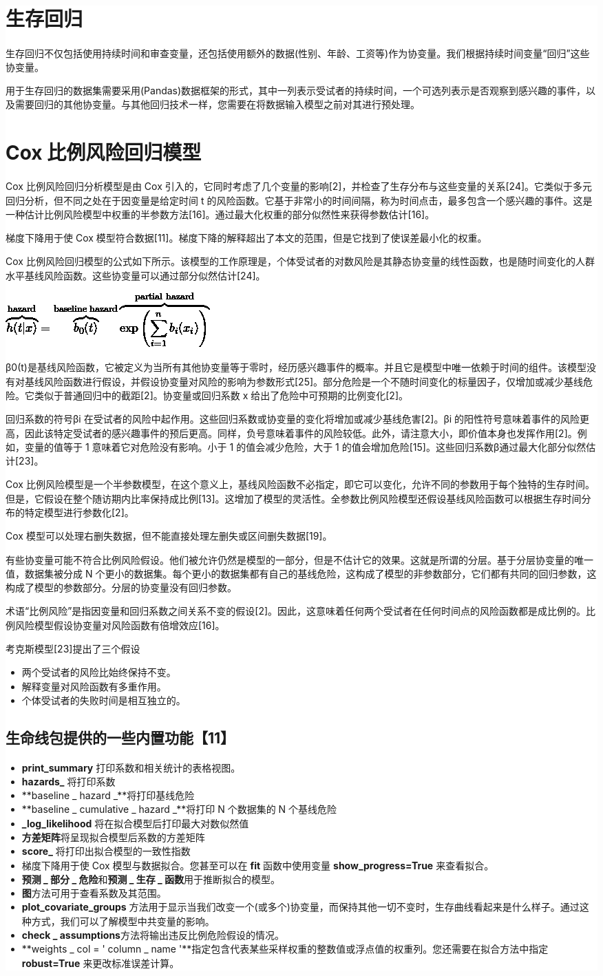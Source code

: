 # **生存回归**

生存回归不仅包括使用持续时间和审查变量，还包括使用额外的数据(性别、年龄、工资等)作为协变量。我们根据持续时间变量“回归”这些协变量。

用于生存回归的数据集需要采用(Pandas)数据框架的形式，其中一列表示受试者的持续时间，一个可选列表示是否观察到感兴趣的事件，以及需要回归的其他协变量。与其他回归技术一样，您需要在将数据输入模型之前对其进行预处理。

# **Cox 比例风险回归模型**

Cox 比例风险回归分析模型是由 Cox 引入的，它同时考虑了几个变量的影响[2]，并检查了生存分布与这些变量的关系[24]。它类似于多元回归分析，但不同之处在于因变量是给定时间 t 的风险函数。它基于非常小的时间间隔，称为时间点击，最多包含一个感兴趣的事件。这是一种估计比例风险模型中权重的半参数方法[16]。通过最大化权重的部分似然性来获得参数估计[16]。

梯度下降用于使 Cox 模型符合数据[11]。梯度下降的解释超出了本文的范围，但是它找到了使误差最小化的权重。

Cox 比例风险回归模型的公式如下所示。该模型的工作原理是，个体受试者的对数风险是其静态协变量的线性函数，也是随时间变化的人群水平基线风险函数。这些协变量可以通过部分似然估计[24]。

![](img/0a9986d2d6fa177cffa7a0738311e1c3.png)

β0(t)是基线风险函数，它被定义为当所有其他协变量等于零时，经历感兴趣事件的概率。并且它是模型中唯一依赖于时间的组件。该模型没有对基线风险函数进行假设，并假设协变量对风险的影响为参数形式[25]。部分危险是一个不随时间变化的标量因子，仅增加或减少基线危险。它类似于普通回归中的截距[2]。协变量或回归系数 x 给出了危险中可预期的比例变化[2]。

回归系数的符号βi 在受试者的风险中起作用。这些回归系数或协变量的变化将增加或减少基线危害[2]。βi 的阳性符号意味着事件的风险更高，因此该特定受试者的感兴趣事件的预后更高。同样，负号意味着事件的风险较低。此外，请注意大小，即价值本身也发挥作用[2]。例如，变量的值等于 1 意味着它对危险没有影响。小于 1 的值会减少危险，大于 1 的值会增加危险[15]。这些回归系数β通过最大化部分似然估计[23]。

Cox 比例风险模型是一个半参数模型，在这个意义上，基线风险函数不必指定，即它可以变化，允许不同的参数用于每个独特的生存时间。但是，它假设在整个随访期内比率保持成比例[13]。这增加了模型的灵活性。全参数比例风险模型还假设基线风险函数可以根据生存时间分布的特定模型进行参数化[2]。

Cox 模型可以处理右删失数据，但不能直接处理左删失或区间删失数据[19]。

有些协变量可能不符合比例风险假设。他们被允许仍然是模型的一部分，但是不估计它的效果。这就是所谓的分层。基于分层协变量的唯一值，数据集被分成 N 个更小的数据集。每个更小的数据集都有自己的基线危险，这构成了模型的非参数部分，它们都有共同的回归参数，这构成了模型的参数部分。分层的协变量没有回归参数。

术语“比例风险”是指因变量和回归系数之间关系不变的假设[2]。因此，这意味着任何两个受试者在任何时间点的风险函数都是成比例的。比例风险模型假设协变量对风险函数有倍增效应[16]。

考克斯模型[23]提出了三个假设

*   两个受试者的风险比始终保持不变。
*   解释变量对风险函数有多重作用。
*   个体受试者的失败时间是相互独立的。

## **生命线包提供的一些内置功能【11】**

*   **print_summary** 打印系数和相关统计的表格视图。
*   **hazards_** 将打印系数
*   **baseline _ hazard _**将打印基线危险
*   **baseline _ cumulative _ hazard _**将打印 N 个数据集的 N 个基线危险
*   **_log_likelihood** 将在拟合模型后打印最大对数似然值
*   **方差矩阵**将呈现拟合模型后系数的方差矩阵
*   **score_** 将打印出拟合模型的一致性指数
*   梯度下降用于使 Cox 模型与数据拟合。您甚至可以在 **fit** 函数中使用变量 **show_progress=True** 来查看拟合。
*   **预测 _ 部分 _ 危险**和**预测 _ 生存 _ 函数**用于推断拟合的模型。
*   **图**方法可用于查看系数及其范围。
*   **plot_covariate_groups** 方法用于显示当我们改变一个(或多个)协变量，而保持其他一切不变时，生存曲线看起来是什么样子。通过这种方式，我们可以了解模型中共变量的影响。
*   **check _ assumptions**方法将输出违反比例危险假设的情况。
*   **weights _ col = ' column _ name '**指定包含代表某些采样权重的整数值或浮点值的权重列。您还需要在拟合方法中指定 **robust=True** 来更改标准误差计算。
